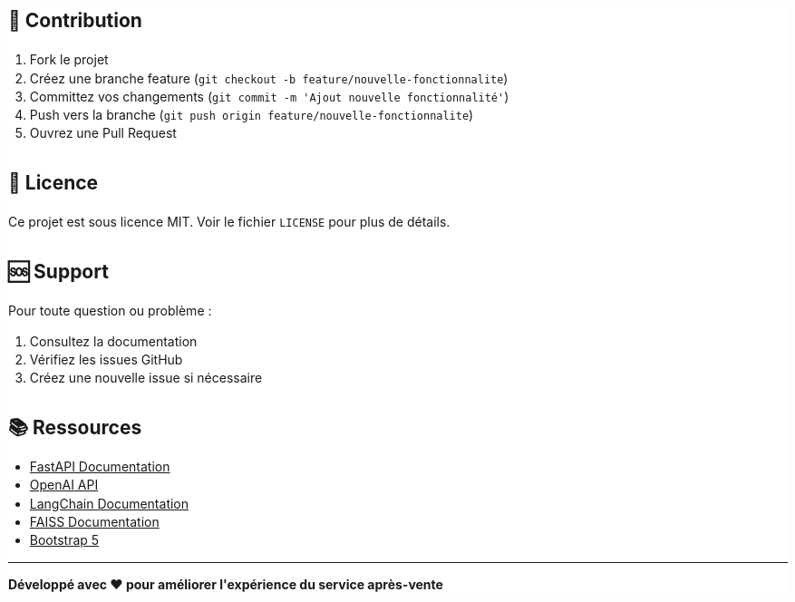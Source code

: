 ## 🤝 Contribution

1. Fork le projet
2. Créez une branche feature (`git checkout -b feature/nouvelle-fonctionnalite`)
3. Committez vos changements (`git commit -m 'Ajout nouvelle fonctionnalité'`)
4. Push vers la branche (`git push origin feature/nouvelle-fonctionnalite`)
5. Ouvrez une Pull Request

## 📝 Licence

Ce projet est sous licence MIT. Voir le fichier `LICENSE` pour plus de détails.

## 🆘 Support

Pour toute question ou problème :

1. Consultez la documentation
2. Vérifiez les issues GitHub
3. Créez une nouvelle issue si nécessaire

## 📚 Ressources

-   [FastAPI Documentation](https://fastapi.tiangolo.com/)
-   [OpenAI API](https://platform.openai.com/docs)
-   [LangChain Documentation](https://python.langchain.com/)
-   [FAISS Documentation](https://faiss.ai/)
-   [Bootstrap 5](https://getbootstrap.com/docs/5.0/)

---

**Développé avec ❤️ pour améliorer l'expérience du service après-vente**
